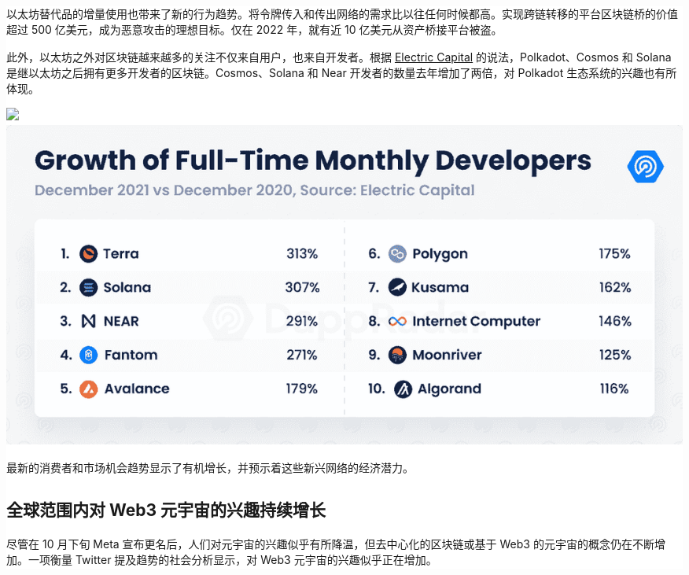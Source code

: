 以太坊替代品的增量使用也带来了新的行为趋势。将令牌传入和传出网络的需求比以往任何时候都高。实现跨链转移的平台区块链桥的价值超过 500 亿美元，成为恶意攻击的理想目标。仅在 2022 年，就有近 10 亿美元从资产桥接平台被盗。

此外，以太坊之外对区块链越来越多的关注不仅来自用户，也来自开发者。根据 [Electric Capital](https://web.archive.org/web/20230308141442/https://github.com/electric-capital/developer-reports/blob/master/dev_report_2021.pdf) 的说法，Polkadot、Cosmos 和 Solana 是继以太坊之后拥有更多开发者的区块链。Cosmos、Solana 和 Near 开发者的数量去年增加了两倍，对 Polkadot 生态系统的兴趣也有所体现。

![](img/1d4b8ba0f2cb30671d1e3fd1c3e42c56.png)![](img/06d514090e1182d8690fada349ee5d1b.png)

最新的消费者和市场机会趋势显示了有机增长，并预示着这些新兴网络的经济潜力。

## 全球范围内对 Web3 元宇宙的兴趣持续增长

尽管在 10 月下旬 Meta 宣布更名后，人们对元宇宙的兴趣似乎有所降温，但去中心化的区块链或基于 Web3 的元宇宙的概念仍在不断增加。一项衡量 Twitter 提及趋势的社会分析显示，对 Web3 元宇宙的兴趣似乎正在增加。
